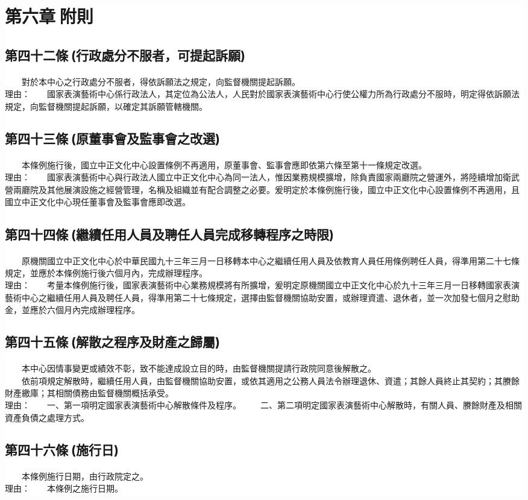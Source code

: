 第六章  附則
============
第四十二條 (行政處分不服者，可提起訴願)
---------------------------------------
　　對於本中心之行政處分不服者，得依訴願法之規定，向監督機關提起訴願。  
理由：　　國家表演藝術中心係行政法人，其定位為公法人，人民對於國家表演藝術中心行使公權力所為行政處分不服時，明定得依訴願法規定，向監督機關提起訴願，以確定其訴願管轄機關。

第四十三條 (原董事會及監事會之改選)
-----------------------------------
　　本條例施行後，國立中正文化中心設置條例不再適用，原董事會、監事會應即依第六條至第十一條規定改選。  
理由：　　國家表演藝術中心與行政法人國立中正文化中心為同一法人，惟因業務規模擴增，除負責國家兩廳院之營運外，將陸續增加衛武營兩廳院及其他展演設施之經營管理，名稱及組織並有配合調整之必要。爰明定於本條例施行後，國立中正文化中心設置條例不再適用，且國立中正文化中心現任董事會及監事會應即改選。

第四十四條 (繼續任用人員及聘任人員完成移轉程序之時限)
-----------------------------------------------------
　　原機關國立中正文化中心於中華民國九十三年三月一日移轉本中心之繼續任用人員及依教育人員任用條例聘任人員，得準用第二十七條規定，並應於本條例施行後六個月內，完成辦理程序。  
理由：　　考量本條例施行後，國家表演藝術中心業務規模將有所擴增，爰明定原機關國立中正文化中心於九十三年三月一日移轉國家表演藝術中心之繼續任用人員及聘任人員，得準用第二十七條規定，選擇由監督機關協助安置，或辦理資遣、退休者，並一次加發七個月之慰助金，並應於六個月內完成辦理程序。

第四十五條 (解散之程序及財產之歸屬)
-----------------------------------
　　本中心因情事變更或績效不彰，致不能達成設立目的時，由監督機關提請行政院同意後解散之。  
　　依前項規定解散時，繼續任用人員，由監督機關協助安置，或依其適用之公務人員法令辦理退休、資遣；其餘人員終止其契約；其賸餘財產繳庫；其相關債務由監督機關概括承受。  
理由：　　一、第一項明定國家表演藝術中心解散條件及程序。
　　二、第二項明定國家表演藝術中心解散時，有關人員、賸餘財產及相關資產負債之處理方式。

第四十六條 (施行日)
-------------------
　　本條例施行日期，由行政院定之。  
理由：　　本條例之施行日期。